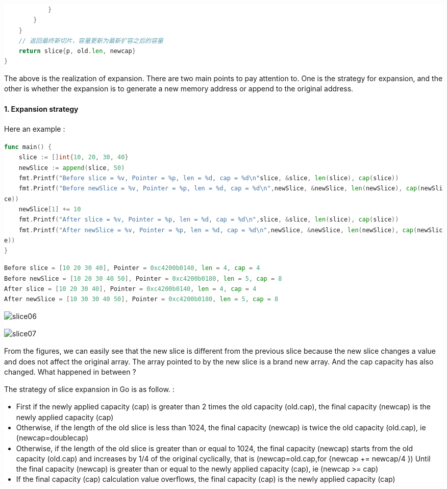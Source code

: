```go
			}
		}
	}
	// 返回最终新切片，容量更新为最新扩容之后的容量
	return slice{p, old.len, newcap}
}
```

The above is the realization of expansion. There are two main points to pay attention to. One is the strategy for expansion, and the other is whether the expansion is to generate a new memory address or append to the original address.

#### 1. Expansion strategy

Here an example :

```go
func main() {
	slice := []int{10, 20, 30, 40}
	newSlice := append(slice, 50)
	fmt.Printf("Before slice = %v, Pointer = %p, len = %d, cap = %d\n"slice, &slice, len(slice), cap(slice))
	fmt.Printf("Before newSlice = %v, Pointer = %p, len = %d, cap = %d\n",newSlice, &newSlice, len(newSlice), cap(newSlice))
	newSlice[1] += 10
	fmt.Printf("After slice = %v, Pointer = %p, len = %d, cap = %d\n",slice, &slice, len(slice), cap(slice))
	fmt.Printf("After newSlice = %v, Pointer = %p, len = %d, cap = %d\n",newSlice, &newSlice, len(newSlice), cap(newSlice))
}
```

```go
Before slice = [10 20 30 40], Pointer = 0xc4200b0140, len = 4, cap = 4
Before newSlice = [10 20 30 40 50], Pointer = 0xc4200b0180, len = 5, cap = 8
After slice = [10 20 30 40], Pointer = 0xc4200b0140, len = 4, cap = 4
After newSlice = [10 30 30 40 50], Pointer = 0xc4200b0180, len = 5, cap = 8
```

![slice06](/posts/golang/slice/slice06.jpg)

![slice07](/posts/golang/slice/slice07.jpg)


From the figures, we can easily see that the new slice is different from the previous slice because the new slice changes a value and does not affect the original array. The array pointed to by the new slice is a brand new array. And the cap capacity has also changed. What happened in between ?

The strategy of slice expansion in Go is as follow. :

- First  if the newly applied capacity (cap) is greater than 2 times the old capacity (old.cap), the final capacity (newcap) is the newly applied capacity (cap)
- Otherwise, if the length of the old slice is less than 1024, the final capacity (newcap) is twice the old capacity (old.cap), ie (newcap=doublecap)
- Otherwise, if the length of the old slice is greater than or equal to 1024, the final capacity (newcap) starts from the old capacity (old.cap) and increases by 1/4 of the original cyclically, that is (newcap=old.cap,for {newcap += newcap/4 }) Until the final capacity (newcap) is greater than or equal to the newly applied capacity (cap), ie (newcap >= cap)
- If the final capacity (cap) calculation value overflows, the final capacity (cap) is the newly applied capacity (cap)
